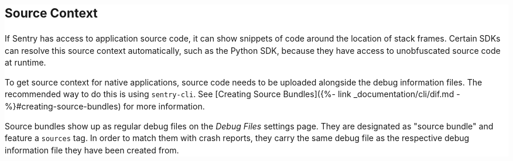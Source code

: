 ## Source Context

If Sentry has access to application source code, it can show snippets of code
around the location of stack frames. Certain SDKs can resolve this source
context automatically, such as the Python SDK, because they have access to
unobfuscated source code at runtime.

To get source context for native applications, source code needs to be uploaded
alongside the debug information files. The recommended way to do this is using
`sentry-cli`. See [Creating Source Bundles]({%- link _documentation/cli/dif.md
-%}#creating-source-bundles) for more information.

Source bundles show up as regular debug files on the _Debug Files_ settings
page. They are designated as "source bundle" and feature a `sources` tag. In
order to match them with crash reports, they carry the same debug file as the
respective debug information file they have been created from.
